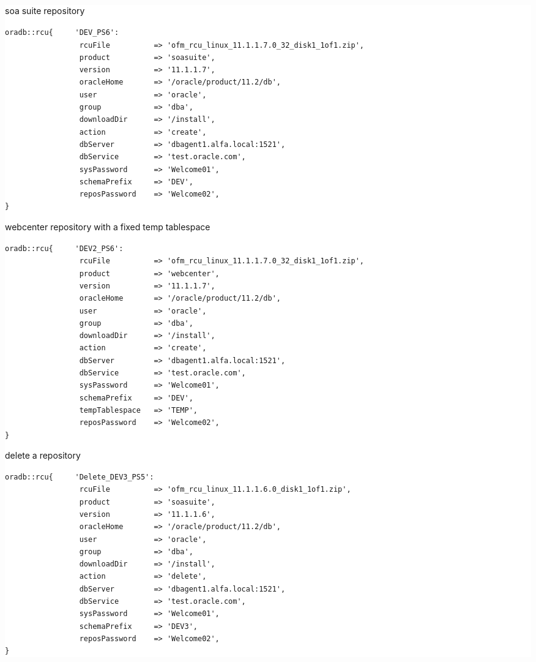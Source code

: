 soa suite repository

    oradb::rcu{     'DEV_PS6':
                     rcuFile          => 'ofm_rcu_linux_11.1.1.7.0_32_disk1_1of1.zip',
                     product          => 'soasuite',
                     version          => '11.1.1.7',
                     oracleHome       => '/oracle/product/11.2/db',
                     user             => 'oracle',
                     group            => 'dba',
                     downloadDir      => '/install',
                     action           => 'create',
                     dbServer         => 'dbagent1.alfa.local:1521',
                     dbService        => 'test.oracle.com',
                     sysPassword      => 'Welcome01',
                     schemaPrefix     => 'DEV',
                     reposPassword    => 'Welcome02',
    }

webcenter repository with a fixed temp tablespace

    oradb::rcu{     'DEV2_PS6':
                     rcuFile          => 'ofm_rcu_linux_11.1.1.7.0_32_disk1_1of1.zip',
                     product          => 'webcenter',
                     version          => '11.1.1.7',
                     oracleHome       => '/oracle/product/11.2/db',
                     user             => 'oracle',
                     group            => 'dba',
                     downloadDir      => '/install',
                     action           => 'create',
                     dbServer         => 'dbagent1.alfa.local:1521',
                     dbService        => 'test.oracle.com',
                     sysPassword      => 'Welcome01',
                     schemaPrefix     => 'DEV',
                     tempTablespace   => 'TEMP',
                     reposPassword    => 'Welcome02',
    }

delete a repository

    oradb::rcu{     'Delete_DEV3_PS5':
                     rcuFile          => 'ofm_rcu_linux_11.1.1.6.0_disk1_1of1.zip',
                     product          => 'soasuite',
                     version          => '11.1.1.6',
                     oracleHome       => '/oracle/product/11.2/db',
                     user             => 'oracle',
                     group            => 'dba',
                     downloadDir      => '/install',
                     action           => 'delete',
                     dbServer         => 'dbagent1.alfa.local:1521',
                     dbService        => 'test.oracle.com',
                     sysPassword      => 'Welcome01',
                     schemaPrefix     => 'DEV3',
                     reposPassword    => 'Welcome02',
    }
